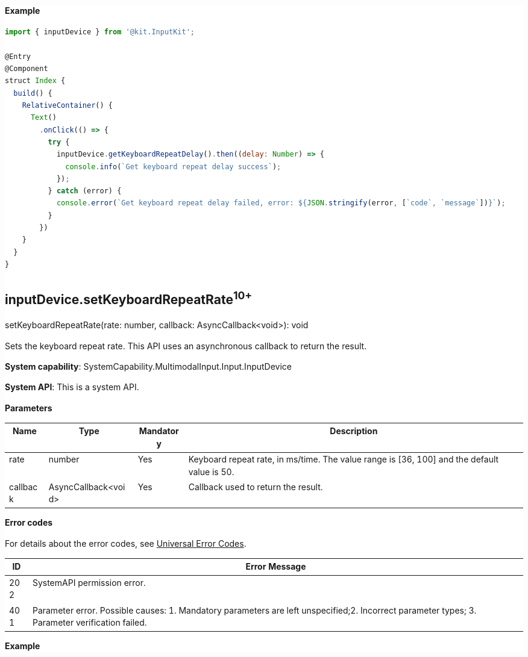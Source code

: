 **Example**

```js
import { inputDevice } from '@kit.InputKit';

@Entry
@Component
struct Index {
  build() {
    RelativeContainer() {
      Text()
        .onClick(() => {
          try {
            inputDevice.getKeyboardRepeatDelay().then((delay: Number) => {
              console.info(`Get keyboard repeat delay success`);
            });
          } catch (error) {
            console.error(`Get keyboard repeat delay failed, error: ${JSON.stringify(error, [`code`, `message`])}`);
          }
        })
    }
  }
}
```

## inputDevice.setKeyboardRepeatRate<sup>10+</sup>

setKeyboardRepeatRate(rate: number, callback: AsyncCallback&lt;void&gt;): void

Sets the keyboard repeat rate. This API uses an asynchronous callback to return the result.

**System capability**: SystemCapability.MultimodalInput.Input.InputDevice

**System API**: This is a system API.

**Parameters**

| Name    | Type  | Mandatory| Description                                                        |
| -------- | ------ | ---- | ------------------------------------------------------------ |
| rate    | number                    | Yes   | Keyboard repeat rate, in ms/time. The value range is [36, 100] and the default value is 50.|
| callback | AsyncCallback&lt;void&gt; | Yes   | Callback used to return the result.|

**Error codes**

For details about the error codes, see [Universal Error Codes](../errorcode-universal.md).

| ID | Error Message            |
| ---- | --------------------- |
| 202  | SystemAPI permission error. |
| 401  | Parameter error. Possible causes: 1. Mandatory parameters are left unspecified;2. Incorrect parameter types; 3. Parameter verification failed. |

**Example**
